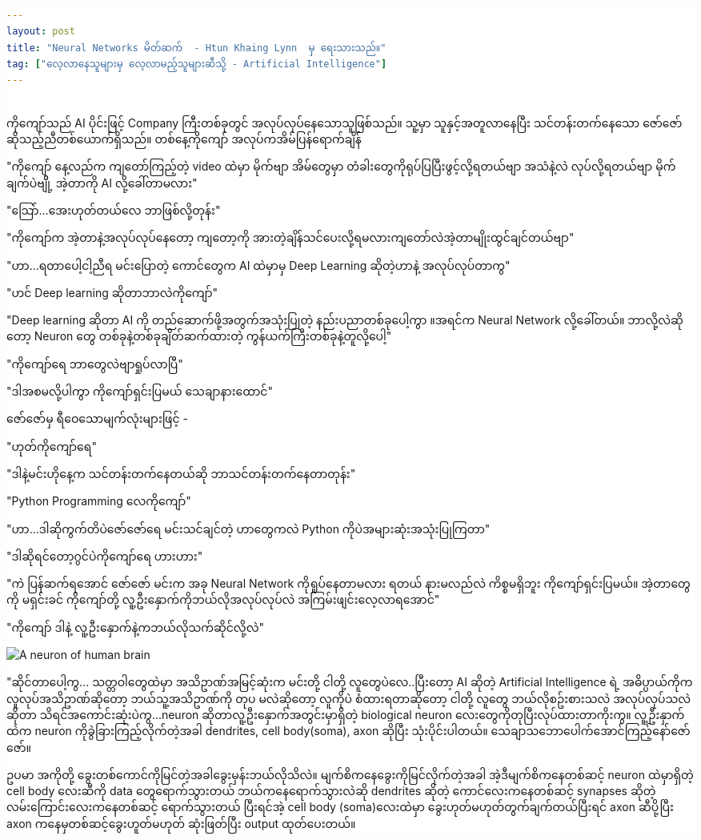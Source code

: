 ```yaml
---
layout: post
title: "Neural Networks မိတ်ဆက်  - Htun Khaing Lynn  မှ ရေးသားသည်။"
tag: ["လေ့လာနေသူများမှ လေ့လာမည့်သူများဆီသို့ - Artificial Intelligence"]
---
```

<br >
ကိုကျော်သည် AI ပိုင်းဖြင့် Company ကြီးတစ်ခုတွင် အလုပ်လုပ်နေသောသူဖြစ်သည်။ သူ့မှာ သူနှင့်အတူလာနေပြီး သင်တန်းတက်နေသော ဇော်ဇော်ဆိုသည့်ညီတစ်ယောက်ရှိသည်။ တစ်နေ့ကိုကျော် အလုပ်ကအိမ်ပြန်ရောက်ချိန်

"ကိုကျော် နေ့လည်က ကျတော်ကြည့်တဲ့ video ထဲမှာ မိုက်ဗျာ အိမ်တွေမှာ တံခါးတွေကိုရုပ်ပြပြီးဖွင့်လို့ရတယ်ဗျာ အသံနဲ့လဲ လုပ်လို့ရတယ်ဗျာ မိုက်ချက်ပဲဗျိို့ အဲ့တာကို AI လို့ခေါ်တာမလား"

"သြော်...အေးဟုတ်တယ်လေ ဘာဖြစ်လို့တုန်း"

"ကိုကျော်က အဲ့တာနဲ့အလုပ်လုပ်နေတော့ ကျတော့ကို အားတဲ့ချိန်သင်ပေးလို့ရမလားကျတော်လဲအဲ့တာမျိုးထွင်ချင်တယ်ဗျာ"

"ဟာ...ရတာပေါ့ငါ့ညီရ မင်းပြောတဲ့ ကောင်တွေက AI ထဲမှာမှ Deep Learning ဆိုတဲ့ဟာနဲ့ အလုပ်လုပ်တာကွ"

"ဟင် Deep learning ဆိုတာဘာလဲကိုကျော်"

"Deep learning ဆိုတာ AI ကို တည်ဆောက်ဖို့အတွက်အသုံးပြုတဲ့ နည်းပညာတစ်ခုပေါ့ကွာ ။အရင်က Neural Network လို့ခေါ်တယ်။ ဘာလို့လဲဆိုတော့  Neuron တွေ တစ်ခုနဲ့တစ်ခုချိတ်ဆက်ထားတဲ့ ကွန်ယက်ကြီးတစ်ခုနဲ့တူလို့ပေါ့"

"ကိုကျော်ရေ ဘာတွေလဲဗျာရှုပ်လာပြီ"

"ဒါအစမလို့ပါကွာ ကိုကျော်ရှင်းပြမယ် သေချာနားထောင်"

ဇော်ဇော်မှ ရီဝေသောမျက်လုံးများဖြင့် -

"ဟုတ်ကိုကျော်ရေ"

"ဒါနဲ့မင်းဟိုနေ့က သင်တန်းတက်နေတယ်ဆို ဘာသင်တန်းတက်နေတာတုန်း"

"Python Programming လေကိုကျော်"

"ဟာ...ဒါဆိုကွက်တိပဲဇော်ဇော်ရေ မင်းသင်ချင်တဲ့ ဟာတွေကလဲ Python ကိုပဲအများဆုံးအသုံးပြုကြတာ"

"ဒါဆိုရင်တော့ဂွင်ပဲကိုကျော်ရေ ဟားဟား"

"ကဲ ပြန်ဆက်ရအောင် ဇော်ဇော် မင်းက အခု Neural Network ကိုရှုပ်နေတာမလား ရတယ် နားမလည်လဲ ကိစ္စမရှိဘူး ကိုကျော်ရှင်းပြမယ်။ အဲ့တာတွေကို မရှင်းခင် ကိုကျော်တို့ လူ့ဦးနှောက်ကိုဘယ်လိုအလုပ်လုပ်လဲ အကြမ်းဖျင်းလေ့လာရအောင်"

"ကိုကျော် ဒါနဲ့ လူ့ဦးနှောက်နဲ့ကဘယ်လိုသက်ဆိုင်လို့လဲ"


<img src="http://drive.google.com/uc?export=view&id=1RdgzKEra2vIDr7nlJA4tQ1VygEk9r6jI" alt="A neuron of human brain">


"ဆိုင်တာပေါ့ကွ... သတ္တဝါတွေထဲမှာ အသိဥာဏ်အမြင့်ဆုံးက မင်းတို့ ငါတို့ လူတွေပဲလေ..ပြီးတော့ AI ဆိုတဲ့ Artificial Intelligence ရဲ့ အဓိပ္ပာယ်ကိုက လူလုပ်အသိဥာဏ်ဆိုတော့ ဘယ်သူ့အသိဥာဏ်ကို တုပ မလဲဆိုတော့ လူကိုပဲ စံထားရတာဆိုတော့ ငါတို့ လူတွေ ဘယ်လိုစဥ်းစားသလဲ အလုပ်လုပ်သလဲဆိုတာ သိရင်အကောင်းဆုံးပဲကွ...neuron ဆိုတာလူ့ဦးနှောက်အတွင်းမှာရှိတဲ့ biological neuron လေးတွေကိုတုပြီးလုပ်ထားတာကိုးကွ။ လူ့ဦးနှာက်ထဲက neuron ကိုခွဲခြားကြည့်လိုက်တဲ့အခါ dendrites, cell body(soma), axon ဆိုပြီး သုံးပိုင်းပါတယ်။ သေချာသဘောပေါက်အောင်ကြည့်နော်ဇော်ဇော်။ 

ဥပမာ အကိုတို့ ခွေးတစ်ကောင်ကိုမြင်တဲ့အခါခွေးမှန်းဘယ်လိုသိလဲ။ မျက်စိကနေခွေးကိုမြင်လိုက်တဲ့အခါ အဲ့ဒီမျက်စိကနေတစ်ဆင့် neuron ထဲမှာရှိတဲ့ cell body လေးဆီကို data တွေရောက်သွားတယ် ဘယ်ကနေရောက်သွားလဲဆို dendrites ဆိုတဲ့ ကောင်လေးကနေတစ်ဆင့် synapses ဆိုတဲ့လမ်းကြောင်းလေးကနေတစ်ဆင့် ရောက်သွားတယ် ပြီးရင်အဲ့ cell body (soma)လေးထဲမှာ ခွေးဟုတ်မဟုတ်တွက်ချက်တယ်ပြီးရင် axon ဆီပို့ပြီး axon ကနေမှတစ်ဆင့်ခွေးဟူတ်မဟုတ် ဆုံးဖြတ်ပြီး output ထုတ်ပေးတယ်။ 
